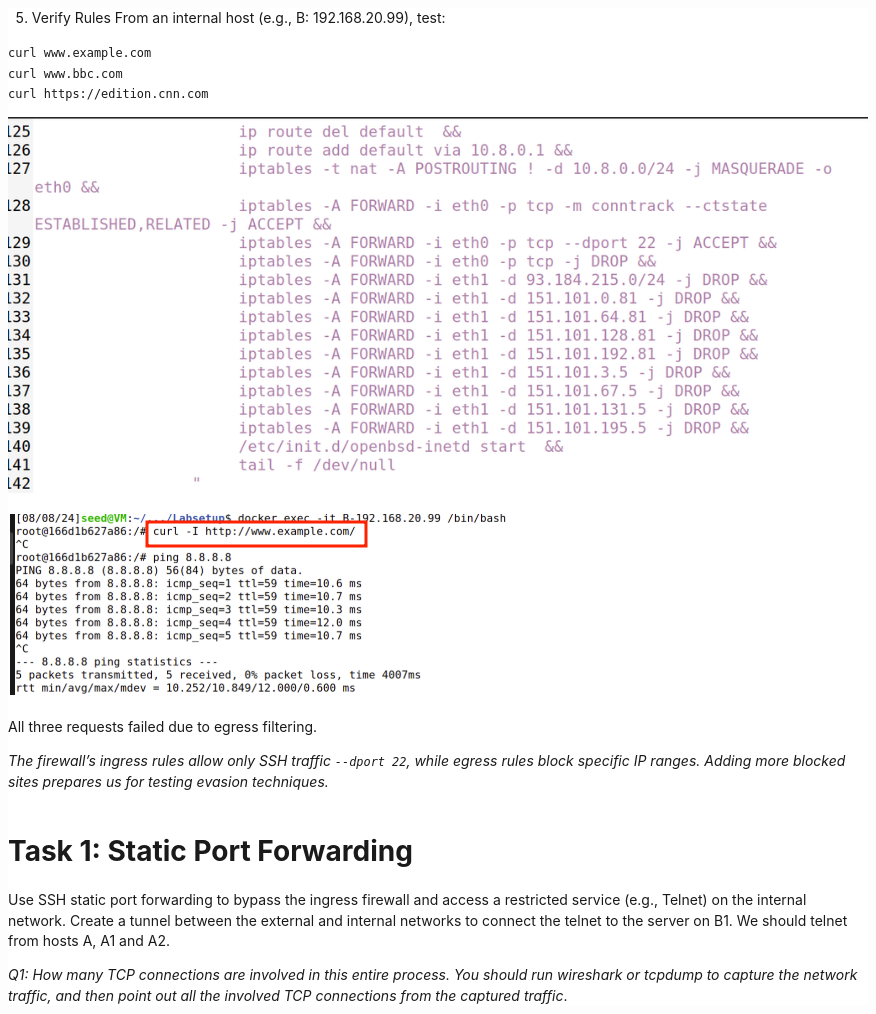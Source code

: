 5. Verify Rules
From an internal host (e.g., B: 192.168.20.99), test:

```bash
curl www.example.com
curl www.bbc.com
curl https://edition.cnn.com
```
![image](/img/firewall/firewall-28.png)

![image](/img/firewall/firewall-9.png)

All three requests failed due to egress filtering.

*The firewall’s ingress rules allow only SSH traffic ```--dport 22```, while egress rules block specific IP ranges. Adding more blocked sites prepares us for testing evasion techniques.*


# Task 1: Static Port Forwarding
Use SSH static port forwarding to bypass the ingress firewall and access a restricted service (e.g., Telnet) on the internal network. Create a tunnel between the external and internal networks to connect the telnet to the server on B1. We should telnet from hosts A, A1 and A2. 

*Q1: How many TCP connections are involved in this entire process. You should run wireshark or tcpdump to capture the network traffic, and then point out all the involved TCP connections from the captured traffic*.
